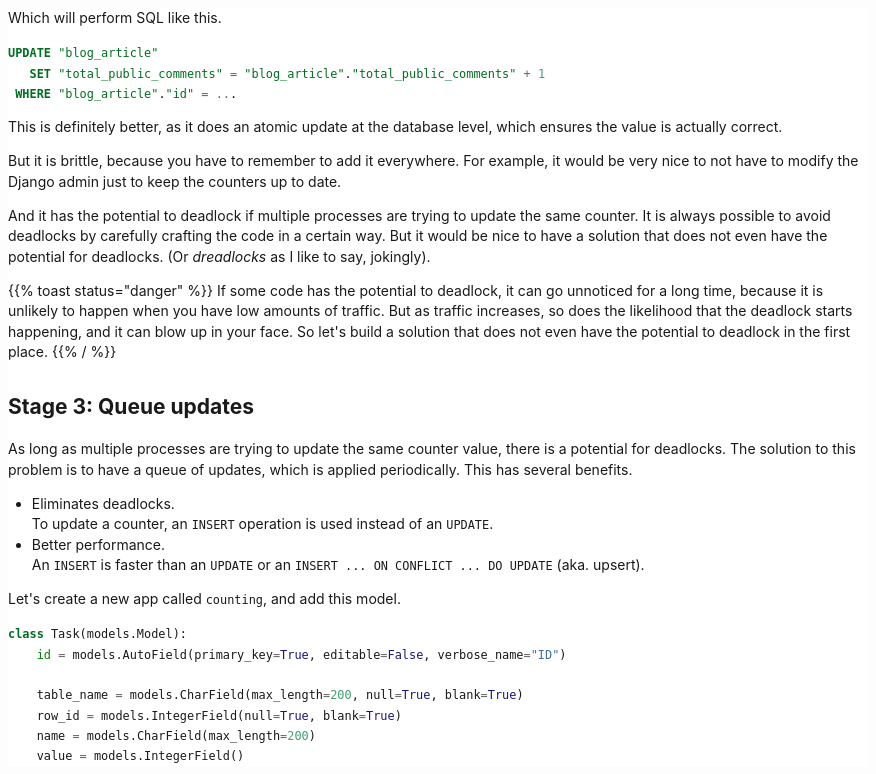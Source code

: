 Which will perform SQL like this.

```sql
UPDATE "blog_article"
   SET "total_public_comments" = "blog_article"."total_public_comments" + 1
 WHERE "blog_article"."id" = ...
```

This is definitely better, as it does an atomic update at the database level,
which ensures the value is actually correct.

But it is brittle, because you have to remember to add it everywhere.
For example, it would be very nice to not have to modify the Django admin
just to keep the counters up to date.

And it has the potential to deadlock
if multiple processes are trying to update the same counter.
It is always possible to avoid deadlocks
by carefully crafting the code in a certain way.
But it would be nice to have a solution that
does not even have the potential for deadlocks.
(Or *dreadlocks* as I like to say, jokingly).

{{% toast status="danger" %}}
If some code has the potential to deadlock,
it can go unnoticed for a long time,
because it is unlikely to happen when you have low amounts of traffic.
But as traffic increases,
so does the likelihood that the deadlock starts happening,
and it can blow up in your face.
So let's build a solution
that does not even have the potential to deadlock in the first place.
{{% / %}}



## Stage 3: Queue updates

As long as multiple processes are trying to update the same counter value,
there is a potential for deadlocks.
The solution to this problem is to have a queue of updates,
which is applied periodically.
This has several benefits.

- Eliminates deadlocks.  
  To update a counter, an `INSERT` operation is used instead of an `UPDATE`.
- Better performance.  
  An `INSERT` is faster than an `UPDATE`
  or an `INSERT ... ON CONFLICT ... DO UPDATE` (aka. upsert).

Let's create a new app called `counting`, and add this model.

```python
class Task(models.Model):
    id = models.AutoField(primary_key=True, editable=False, verbose_name="ID")

    table_name = models.CharField(max_length=200, null=True, blank=True)
    row_id = models.IntegerField(null=True, blank=True)
    name = models.CharField(max_length=200)
    value = models.IntegerField()
```
